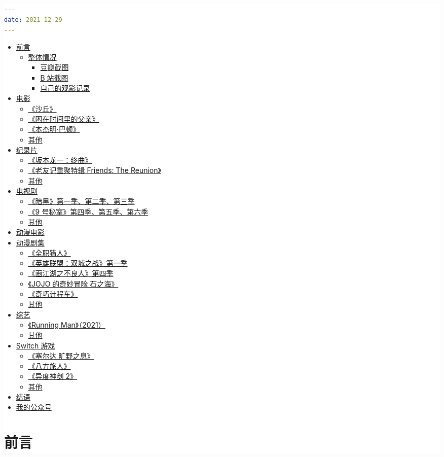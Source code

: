 ```yaml
---
date: 2021-12-29
---
```



- [前言](#%E5%89%8D%E8%A8%80)
    - [整体情况](#%E6%95%B4%E4%BD%93%E6%83%85%E5%86%B5)
        - [豆瓣截图](#%E8%B1%86%E7%93%A3%E6%88%AA%E5%9B%BE)
        - [B 站截图](#b-%E7%AB%99%E6%88%AA%E5%9B%BE)
        - [自己的观影记录](#%E8%87%AA%E5%B7%B1%E7%9A%84%E8%A7%82%E5%BD%B1%E8%AE%B0%E5%BD%95)
- [电影](#%E7%94%B5%E5%BD%B1)
    - [《沙丘》](#%E6%B2%99%E4%B8%98)
    - [《困在时间里的父亲》](#%E5%9B%B0%E5%9C%A8%E6%97%B6%E9%97%B4%E9%87%8C%E7%9A%84%E7%88%B6%E4%BA%B2)
    - [《本杰明·巴顿》](#%E6%9C%AC%E6%9D%B0%E6%98%8E%C2%B7%E5%B7%B4%E9%A1%BF)
    - [其他](#%E5%85%B6%E4%BB%96)
- [纪录片](#%E7%BA%AA%E5%BD%95%E7%89%87)
    - [《坂本龙一：终曲》](#%E5%9D%82%E6%9C%AC%E9%BE%99%E4%B8%80%E7%BB%88%E6%9B%B2)
    - [《老友记重聚特辑 Friends: The Reunion》](#%E8%80%81%E5%8F%8B%E8%AE%B0%E9%87%8D%E8%81%9A%E7%89%B9%E8%BE%91-friends-the-reunion)
    - [其他](#%E5%85%B6%E4%BB%96)
- [电视剧](#%E7%94%B5%E8%A7%86%E5%89%A7)
    - [《暗黑》第一季、第二季、第三季](#%E6%9A%97%E9%BB%91%E7%AC%AC%E4%B8%80%E5%AD%A3%E7%AC%AC%E4%BA%8C%E5%AD%A3%E7%AC%AC%E4%B8%89%E5%AD%A3)
    - [《9 号秘室》第四季、第五季、第六季](#9-%E5%8F%B7%E7%A7%98%E5%AE%A4%E7%AC%AC%E5%9B%9B%E5%AD%A3%E7%AC%AC%E4%BA%94%E5%AD%A3%E7%AC%AC%E5%85%AD%E5%AD%A3)
    - [其他](#%E5%85%B6%E4%BB%96)
- [动漫电影](#%E5%8A%A8%E6%BC%AB%E7%94%B5%E5%BD%B1)
- [动漫剧集](#%E5%8A%A8%E6%BC%AB%E5%89%A7%E9%9B%86)
    - [《全职猎人》](#%E5%85%A8%E8%81%8C%E7%8C%8E%E4%BA%BA)
    - [《英雄联盟：双城之战》第一季](#%E8%8B%B1%E9%9B%84%E8%81%94%E7%9B%9F%E5%8F%8C%E5%9F%8E%E4%B9%8B%E6%88%98%E7%AC%AC%E4%B8%80%E5%AD%A3)
    - [《画江湖之不良人》第四季](#%E7%94%BB%E6%B1%9F%E6%B9%96%E4%B9%8B%E4%B8%8D%E8%89%AF%E4%BA%BA%E7%AC%AC%E5%9B%9B%E5%AD%A3)
    - [《JOJO 的奇妙冒险 石之海》](#jojo-%E7%9A%84%E5%A5%87%E5%A6%99%E5%86%92%E9%99%A9-%E7%9F%B3%E4%B9%8B%E6%B5%B7)
    - [《奇巧计程车》](#%E5%A5%87%E5%B7%A7%E8%AE%A1%E7%A8%8B%E8%BD%A6)
    - [其他](#%E5%85%B6%E4%BB%96)
- [综艺](#%E7%BB%BC%E8%89%BA)
    - [《Running Man》（2021）](#running-man2021)
    - [其他](#%E5%85%B6%E4%BB%96)
- [Switch 游戏](#switch-%E6%B8%B8%E6%88%8F)
    - [《塞尔达 旷野之息》](#%E5%A1%9E%E5%B0%94%E8%BE%BE-%E6%97%B7%E9%87%8E%E4%B9%8B%E6%81%AF)
    - [《八方旅人》](#%E5%85%AB%E6%96%B9%E6%97%85%E4%BA%BA)
    - [《异度神剑 2》](#%E5%BC%82%E5%BA%A6%E7%A5%9E%E5%89%91-2)
    - [其他](#%E5%85%B6%E4%BB%96)
- [结语](#%E7%BB%93%E8%AF%AD)
- [我的公众号](#%E6%88%91%E7%9A%84%E5%85%AC%E4%BC%97%E5%8F%B7)

# 前言

